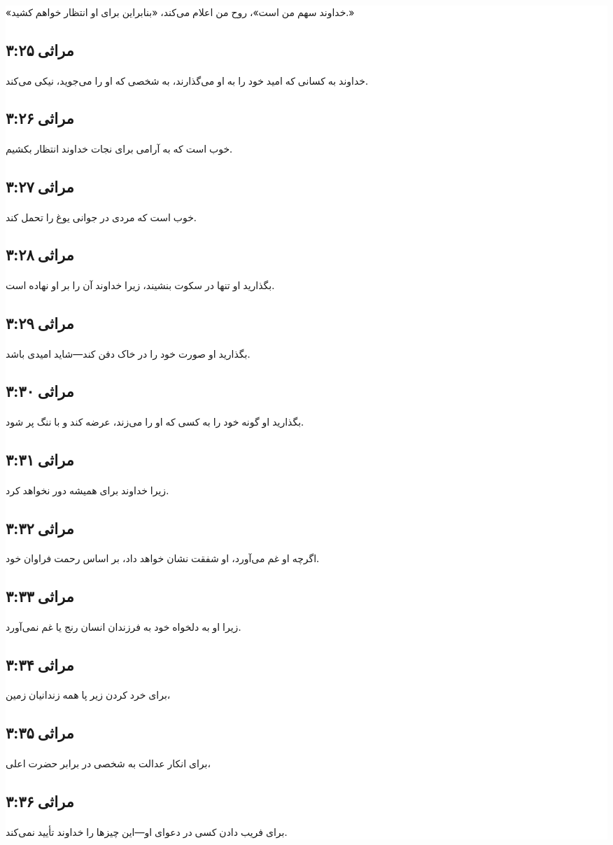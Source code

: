 «خداوند سهم من است»، روح من اعلام می‌کند، «بنابراین برای او انتظار خواهم کشید.»

## مراثی ۳:۲۵

خداوند به کسانی که امید خود را به او می‌گذارند، به شخصی که او را می‌جوید، نیکی می‌کند.

## مراثی ۳:۲۶

خوب است که به آرامی برای نجات خداوند انتظار بکشیم.

## مراثی ۳:۲۷

خوب است که مردی در جوانی یوغ را تحمل کند.

## مراثی ۳:۲۸

بگذارید او تنها در سکوت بنشیند، زیرا خداوند آن را بر او نهاده است.

## مراثی ۳:۲۹

بگذارید او صورت خود را در خاک دفن کند—شاید امیدی باشد.

## مراثی ۳:۳۰

بگذارید او گونه خود را به کسی که او را می‌زند، عرضه کند و با ننگ پر شود.

## مراثی ۳:۳۱

زیرا خداوند برای همیشه دور نخواهد کرد.

## مراثی ۳:۳۲

اگرچه او غم می‌آورد، او شفقت نشان خواهد داد، بر اساس رحمت فراوان خود.

## مراثی ۳:۳۳

زیرا او به دلخواه خود به فرزندان انسان رنج یا غم نمی‌آورد.

## مراثی ۳:۳۴

برای خرد کردن زیر پا همه زندانیان زمین،

## مراثی ۳:۳۵

برای انکار عدالت به شخصی در برابر حضرت اعلی،

## مراثی ۳:۳۶

برای فریب دادن کسی در دعوای او—این چیزها را خداوند تأیید نمی‌کند.

